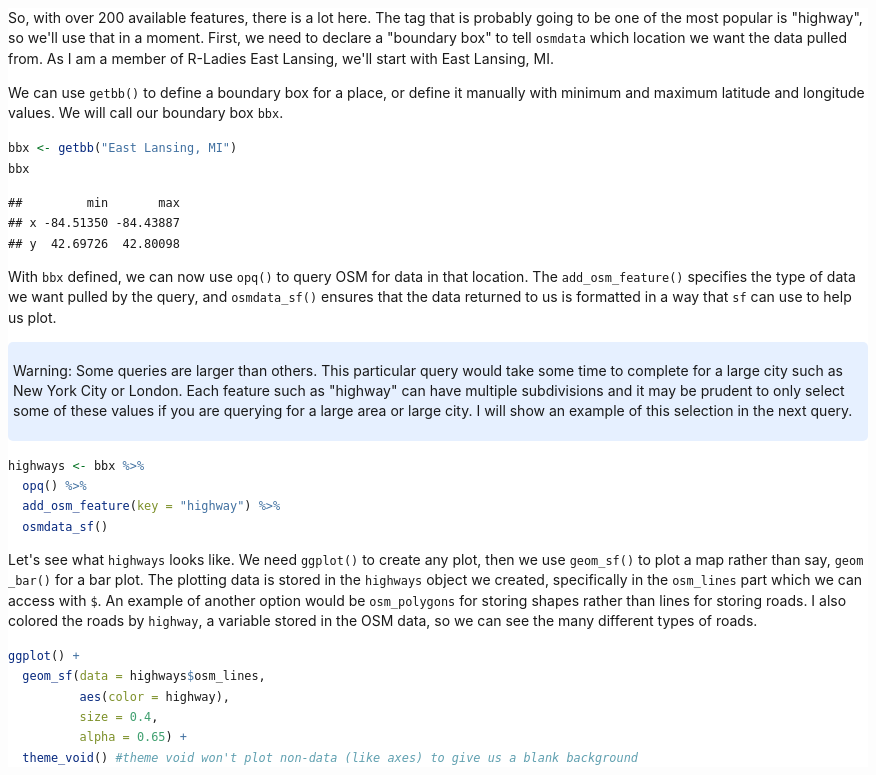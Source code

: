 
So, with over 200 available features, there is a lot here. The tag that is probably going to be one of the most popular is "highway", so we'll use that in a moment. First, we need to declare a "boundary box" to tell `osmdata` which location we want the data pulled from. As I am a member of R-Ladies East Lansing, we'll start with East Lansing, MI.

We can use `getbb()` to define a boundary box for a place, or define it manually with minimum and maximum latitude and longitude values. We will call our boundary box `bbx`.

```r
bbx <- getbb("East Lansing, MI")
bbx
```

```
##         min       max
## x -84.51350 -84.43887
## y  42.69726  42.80098
```

With `bbx` defined, we can now use `opq()` to query OSM for data in that location. The `add_osm_feature()` specifies the type of data we want pulled by the query, and `osmdata_sf()` ensures that the data returned to us is formatted in a way that `sf` can use to help us plot.

<style>
div.blue { background-color:#e6f0ff; border-radius: 5px; padding: 5px;}
</style>
<div class = "blue">

Warning: Some queries are larger than others. This particular query would take some time to complete for a large city such as New York City or London. Each feature such as "highway" can have multiple subdivisions and it may be prudent to only select some of these values if you are querying for a large area or large city. I will show an example of this selection in the next query.

</div>


```r
highways <- bbx %>%
  opq() %>%
  add_osm_feature(key = "highway") %>%
  osmdata_sf()
```

Let's see what `highways` looks like. We need `ggplot()` to create any plot, then we use `geom_sf()` to plot a map rather than say, `geom_bar()` for a bar plot. The plotting data is stored in the `highways` object we created, specifically in the `osm_lines` part which we can access with `$`. An example of another option would be `osm_polygons` for storing shapes rather than lines for storing roads. I also colored the roads by `highway`, a variable stored in the OSM data, so we can see the many different types of roads. 

```r
ggplot() +
  geom_sf(data = highways$osm_lines,
          aes(color = highway),
          size = 0.4,
          alpha = 0.65) +
  theme_void() #theme void won't plot non-data (like axes) to give us a blank background
```
